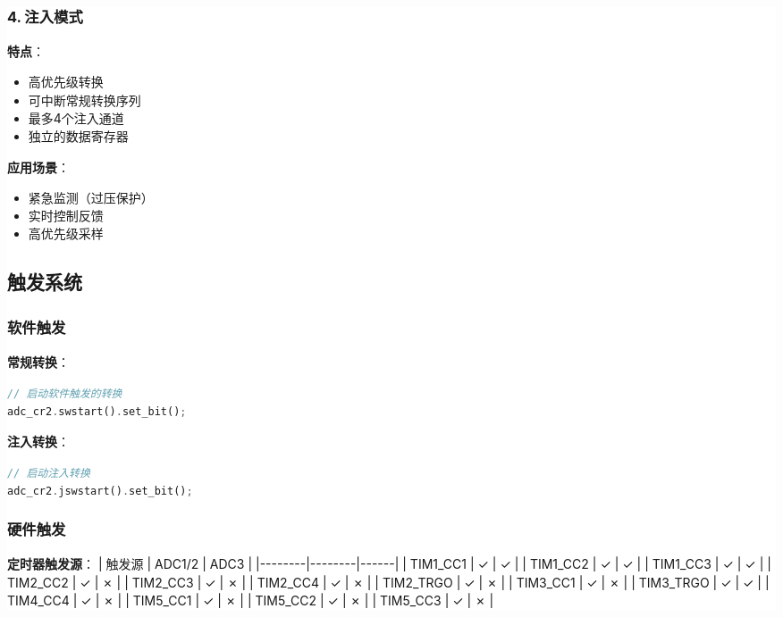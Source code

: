 ### 4. 注入模式

**特点**：
- 高优先级转换
- 可中断常规转换序列
- 最多4个注入通道
- 独立的数据寄存器

**应用场景**：
- 紧急监测（过压保护）
- 实时控制反馈
- 高优先级采样

## 触发系统

### 软件触发

**常规转换**：
```rust
// 启动软件触发的转换
adc_cr2.swstart().set_bit();
```

**注入转换**：
```rust
// 启动注入转换
adc_cr2.jswstart().set_bit();
```

### 硬件触发

**定时器触发源**：
| 触发源 | ADC1/2 | ADC3 |
|--------|--------|------|
| TIM1_CC1 | ✓ | ✓ |
| TIM1_CC2 | ✓ | ✓ |
| TIM1_CC3 | ✓ | ✓ |
| TIM2_CC2 | ✓ | ✗ |
| TIM2_CC3 | ✓ | ✗ |
| TIM2_CC4 | ✓ | ✗ |
| TIM2_TRGO | ✓ | ✗ |
| TIM3_CC1 | ✓ | ✗ |
| TIM3_TRGO | ✓ | ✓ |
| TIM4_CC4 | ✓ | ✗ |
| TIM5_CC1 | ✓ | ✗ |
| TIM5_CC2 | ✓ | ✗ |
| TIM5_CC3 | ✓ | ✗ |
